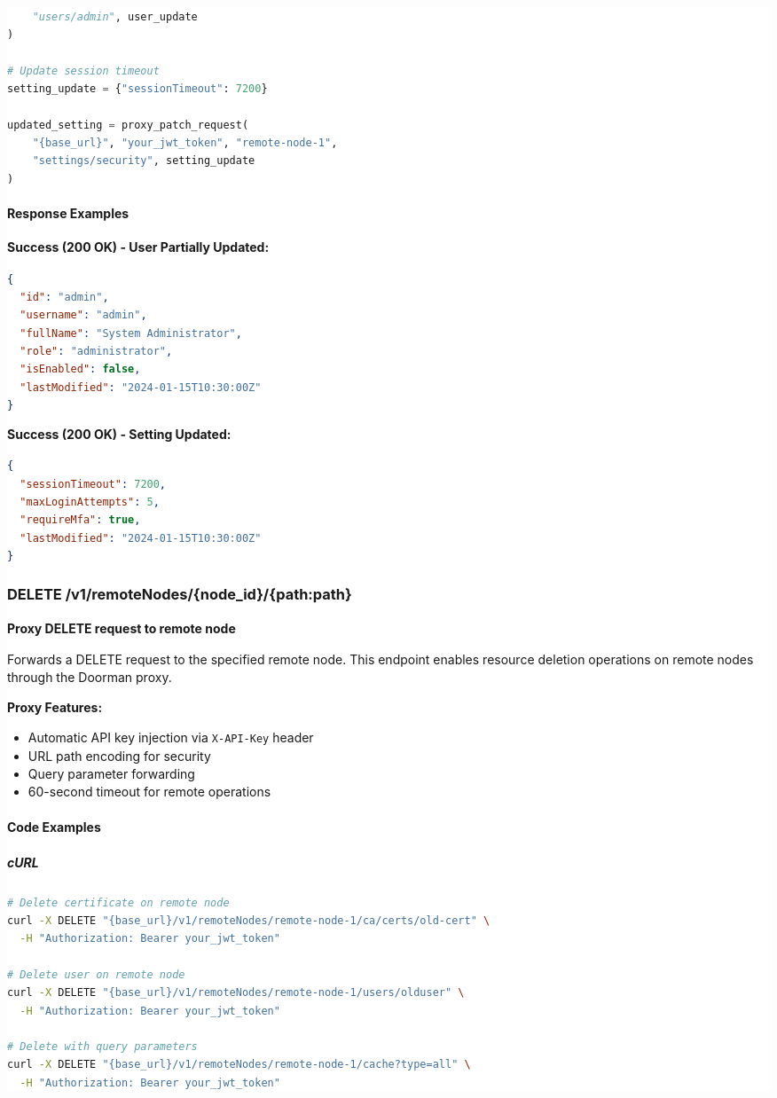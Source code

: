 ```python
    "users/admin", user_update
)

# Update session timeout
setting_update = {"sessionTimeout": 7200}

updated_setting = proxy_patch_request(
    "{base_url}", "your_jwt_token", "remote-node-1",
    "settings/security", setting_update
)
```

#### Response Examples

**Success (200 OK) - User Partially Updated:**
```json
{
  "id": "admin",
  "username": "admin",
  "fullName": "System Administrator",
  "role": "administrator",
  "isEnabled": false,
  "lastModified": "2024-01-15T10:30:00Z"
}
```

**Success (200 OK) - Setting Updated:**
```json
{
  "sessionTimeout": 7200,
  "maxLoginAttempts": 5,
  "requireMfa": true,
  "lastModified": "2024-01-15T10:30:00Z"
}
```

### DELETE /v1/remoteNodes/{node_id}/{path:path}

**Proxy DELETE request to remote node**

Forwards a DELETE request to the specified remote node. This endpoint enables resource deletion operations on remote nodes through the Doorman proxy.

**Proxy Features:**
- Automatic API key injection via `X-API-Key` header
- URL path encoding for security
- Query parameter forwarding
- 60-second timeout for remote operations

#### Code Examples

##### cURL
```bash
# Delete certificate on remote node
curl -X DELETE "{base_url}/v1/remoteNodes/remote-node-1/ca/certs/old-cert" \
  -H "Authorization: Bearer your_jwt_token"

# Delete user on remote node
curl -X DELETE "{base_url}/v1/remoteNodes/remote-node-1/users/olduser" \
  -H "Authorization: Bearer your_jwt_token"

# Delete with query parameters
curl -X DELETE "{base_url}/v1/remoteNodes/remote-node-1/cache?type=all" \
  -H "Authorization: Bearer your_jwt_token"
```

